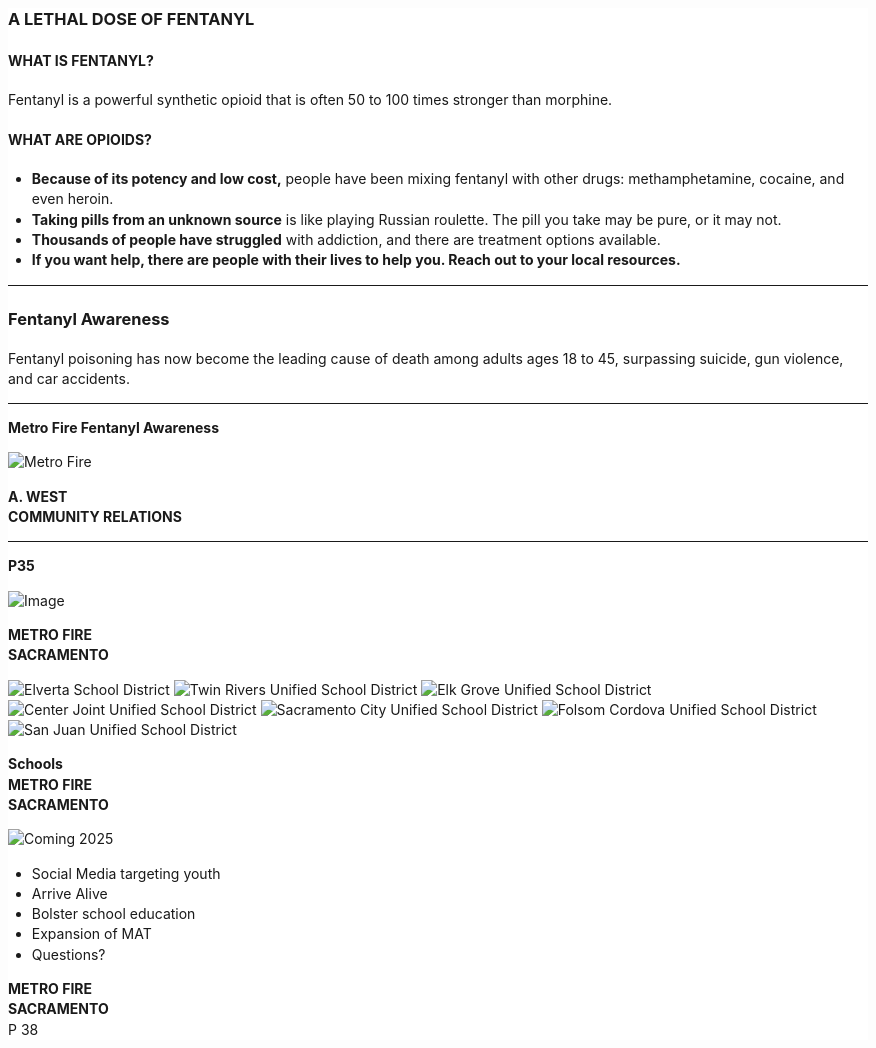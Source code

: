 ### A LETHAL DOSE OF FENTANYL

#### WHAT IS FENTANYL?
Fentanyl is a powerful synthetic opioid that is often 50 to 100 times stronger than morphine.

#### WHAT ARE OPIOIDS?
- **Because of its potency and low cost,** people have been mixing fentanyl with other drugs: methamphetamine, cocaine, and even heroin.
- **Taking pills from an unknown source** is like playing Russian roulette. The pill you take may be pure, or it may not.
- **Thousands of people have struggled** with addiction, and there are treatment options available.
- **If you want help, there are people with their lives to help you. Reach out to your local resources.**

---

### Fentanyl Awareness
Fentanyl poisoning has now become the leading cause of death among adults ages 18 to 45, surpassing suicide, gun violence, and car accidents.

---

**Metro Fire Fentanyl Awareness**

![Metro Fire](https://example.com/metrofire.jpg)

**A. WEST**  
**COMMUNITY RELATIONS**  

---

**P35**

![Image](https://via.placeholder.com/768x993.png?text=An+Ounce+of+Prevention+is+Worth+a+Pound+of+Cure...+-+Ben+Franklin)

**METRO FIRE**  
**SACRAMENTO**

![Elverta School District](https://via.placeholder.com/150) ![Twin Rivers Unified School District](https://via.placeholder.com/150) ![Elk Grove Unified School District](https://via.placeholder.com/150)  
![Center Joint Unified School District](https://via.placeholder.com/150) ![Sacramento City Unified School District](https://via.placeholder.com/150) ![Folsom Cordova Unified School District](https://via.placeholder.com/150) ![San Juan Unified School District](https://via.placeholder.com/150)  

**Schools**  
**METRO FIRE**  
**SACRAMENTO**  

![Coming 2025](https://via.placeholder.com/768x993.png?text=Coming+2025)

- Social Media targeting youth
- Arrive Alive
- Bolster school education
- Expansion of MAT
- Questions?

**METRO FIRE**  
**SACRAMENTO**  
P 38
